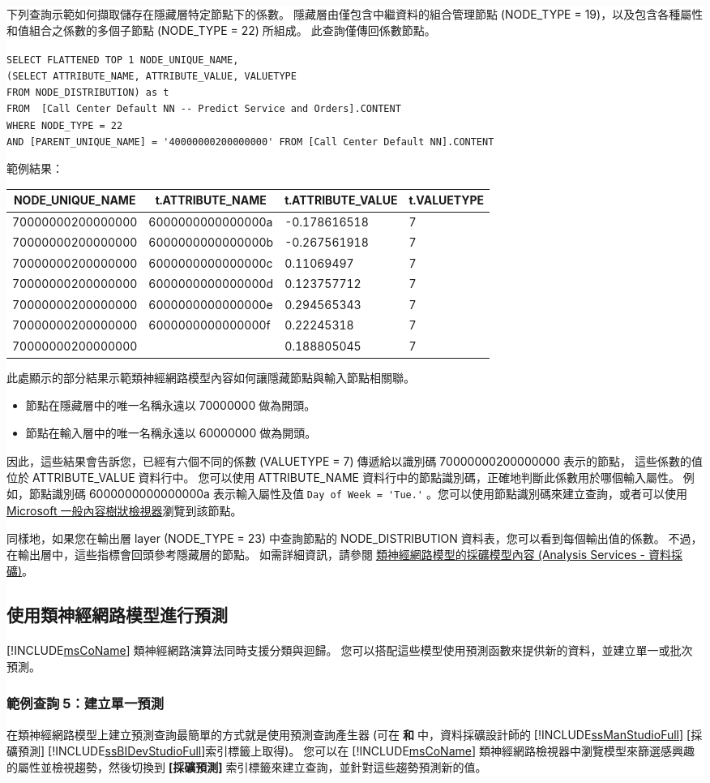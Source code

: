  下列查詢示範如何擷取儲存在隱藏層特定節點下的係數。 隱藏層由僅包含中繼資料的組合管理節點 (NODE_TYPE = 19)，以及包含各種屬性和值組合之係數的多個子節點 (NODE_TYPE = 22) 所組成。 此查詢僅傳回係數節點。  
  
```  
SELECT FLATTENED TOP 1 NODE_UNIQUE_NAME,   
(SELECT ATTRIBUTE_NAME, ATTRIBUTE_VALUE, VALUETYPE  
FROM NODE_DISTRIBUTION) as t  
FROM  [Call Center Default NN -- Predict Service and Orders].CONTENT  
WHERE NODE_TYPE = 22  
AND [PARENT_UNIQUE_NAME] = '40000000200000000' FROM [Call Center Default NN].CONTENT  
```  
  
 範例結果：  
  
|NODE_UNIQUE_NAME|t.ATTRIBUTE_NAME|t.ATTRIBUTE_VALUE|t.VALUETYPE|  
|------------------------|-----------------------|------------------------|-----------------|  
|70000000200000000|6000000000000000a|-0.178616518|7|  
|70000000200000000|6000000000000000b|-0.267561918|7|  
|70000000200000000|6000000000000000c|0.11069497|7|  
|70000000200000000|6000000000000000d|0.123757712|7|  
|70000000200000000|6000000000000000e|0.294565343|7|  
|70000000200000000|6000000000000000f|0.22245318|7|  
|70000000200000000||0.188805045|7|  
  
 此處顯示的部分結果示範類神經網路模型內容如何讓隱藏節點與輸入節點相關聯。  
  
-   節點在隱藏層中的唯一名稱永遠以 70000000 做為開頭。  
  
-   節點在輸入層中的唯一名稱永遠以 60000000 做為開頭。  
  
 因此，這些結果會告訴您，已經有六個不同的係數 (VALUETYPE = 7) 傳遞給以識別碼 70000000200000000 表示的節點， 這些係數的值位於 ATTRIBUTE_VALUE 資料行中。 您可以使用 ATTRIBUTE_NAME 資料行中的節點識別碼，正確地判斷此係數用於哪個輸入屬性。 例如，節點識別碼 6000000000000000a 表示輸入屬性及值 `Day of Week = 'Tue.'` 。您可以使用節點識別碼來建立查詢，或者可以使用 [Microsoft 一般內容樹狀檢視器](http://msdn.microsoft.com/library/751b4393-f6fd-48c1-bcef-bdca589ce34c)瀏覽到該節點。  
  
 同樣地，如果您在輸出層 layer (NODE_TYPE = 23) 中查詢節點的 NODE_DISTRIBUTION 資料表，您可以看到每個輸出值的係數。 不過，在輸出層中，這些指標會回頭參考隱藏層的節點。 如需詳細資訊，請參閱 [類神經網路模型的採礦模型內容 &#40;Analysis Services - 資料採礦&#41;](../../analysis-services/data-mining/mining-model-content-for-neural-network-models-analysis-services-data-mining.md)。  
  
## <a name="using-a-neural-network-model-to-make-predictions"></a>使用類神經網路模型進行預測  
 [!INCLUDE[msCoName](../../includes/msconame-md.md)] 類神經網路演算法同時支援分類與迴歸。 您可以搭配這些模型使用預測函數來提供新的資料，並建立單一或批次預測。  
  
###  <a name="bkmk_Query5"></a> 範例查詢 5：建立單一預測  
 在類神經網路模型上建立預測查詢最簡單的方式就是使用預測查詢產生器 (可在 **和** 中，資料採礦設計師的 [!INCLUDE[ssManStudioFull](../../includes/ssmanstudiofull-md.md)] [採礦預測] [!INCLUDE[ssBIDevStudioFull](../../includes/ssbidevstudiofull-md.md)]索引標籤上取得)。 您可以在 [!INCLUDE[msCoName](../../includes/msconame-md.md)] 類神經網路檢視器中瀏覽模型來篩選感興趣的屬性並檢視趨勢，然後切換到 **[採礦預測]** 索引標籤來建立查詢，並針對這些趨勢預測新的值。  
  